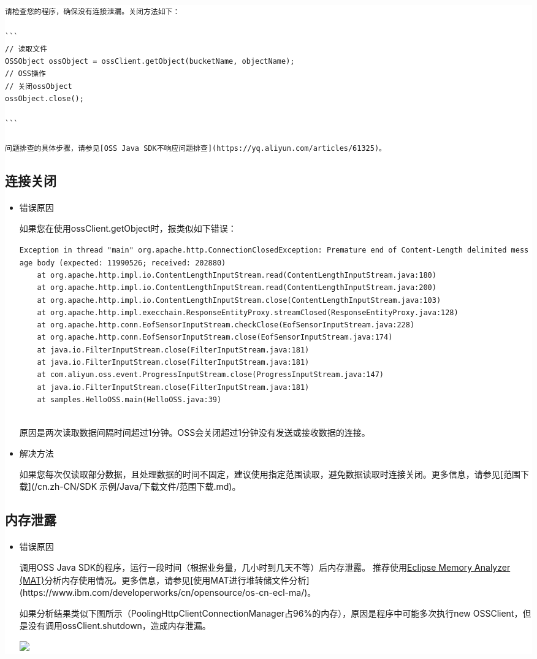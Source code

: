     请检查您的程序，确保没有连接泄漏。关闭方法如下：

    ```
    // 读取文件
    OSSObject ossObject = ossClient.getObject(bucketName, objectName);
    // OSS操作
    // 关闭ossObject
    ossObject.close();
                        
    ```

    问题排查的具体步骤，请参见[OSS Java SDK不响应问题排查](https://yq.aliyun.com/articles/61325)。


## 连接关闭

-   错误原因

    如果您在使用ossClient.getObject时，报类似如下错误：

    ```
    Exception in thread "main" org.apache.http.ConnectionClosedException: Premature end of Content-Length delimited message body (expected: 11990526; received: 202880)
        at org.apache.http.impl.io.ContentLengthInputStream.read(ContentLengthInputStream.java:180)
        at org.apache.http.impl.io.ContentLengthInputStream.read(ContentLengthInputStream.java:200)
        at org.apache.http.impl.io.ContentLengthInputStream.close(ContentLengthInputStream.java:103)
        at org.apache.http.impl.execchain.ResponseEntityProxy.streamClosed(ResponseEntityProxy.java:128)
        at org.apache.http.conn.EofSensorInputStream.checkClose(EofSensorInputStream.java:228)
        at org.apache.http.conn.EofSensorInputStream.close(EofSensorInputStream.java:174)
        at java.io.FilterInputStream.close(FilterInputStream.java:181)
        at java.io.FilterInputStream.close(FilterInputStream.java:181)
        at com.aliyun.oss.event.ProgressInputStream.close(ProgressInputStream.java:147)
        at java.io.FilterInputStream.close(FilterInputStream.java:181)
        at samples.HelloOSS.main(HelloOSS.java:39)
                        
    ```

    原因是两次读取数据间隔时间超过1分钟。OSS会关闭超过1分钟没有发送或接收数据的连接。

-   解决方法

    如果您每次仅读取部分数据，且处理数据的时间不固定，建议使用指定范围读取，避免数据读取时连接关闭。更多信息，请参见[范围下载](/cn.zh-CN/SDK 示例/Java/下载文件/范围下载.md)。


## 内存泄露

-   错误原因

    调用OSS Java SDK的程序，运行一段时间（根据业务量，几小时到几天不等）后内存泄露。 推荐使用[Eclipse Memory Analyzer \(MAT\)](http://www.eclipse.org/mat/downloads.php?)分析内存使用情况。更多信息，请参见[使用MAT进行堆转储文件分析](https://www.ibm.com/developerworks/cn/opensource/os-cn-ecl-ma/)。

    如果分析结果类似下图所示（PoolingHttpClientConnectionManager占96%的内存），原因是程序中可能多次执行new OSSClient，但是没有调用ossClient.shutdown，造成内存泄漏。

    ![](https://static-aliyun-doc.oss-accelerate.aliyuncs.com/assets/img/zh-CN/0113749951/p13400.png)
